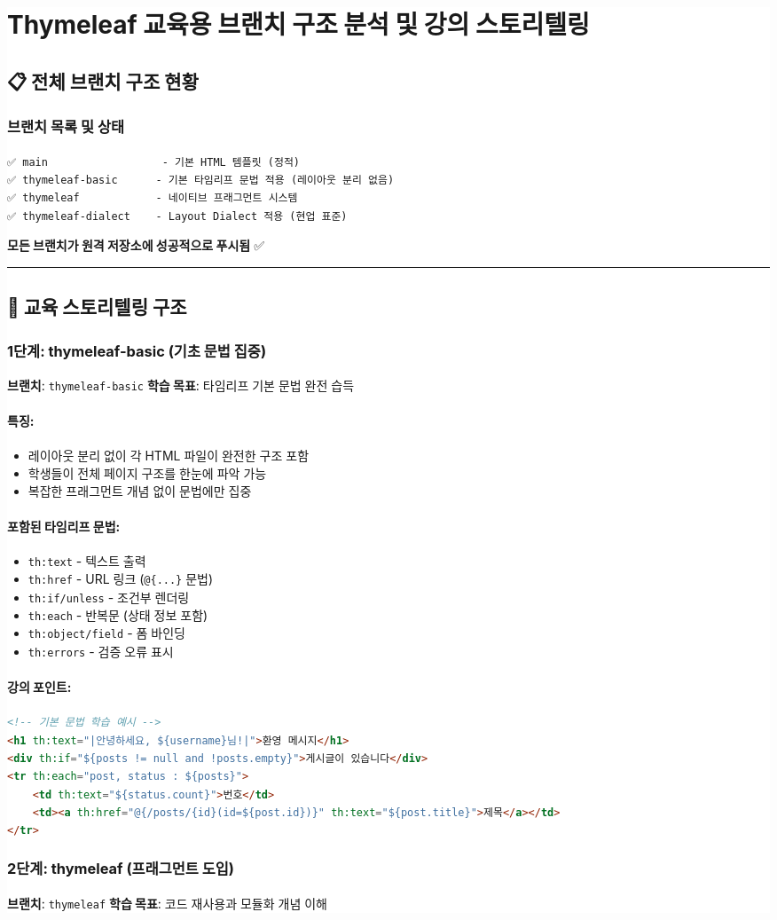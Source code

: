 # Thymeleaf 교육용 브랜치 구조 분석 및 강의 스토리텔링

## 📋 전체 브랜치 구조 현황

### 브랜치 목록 및 상태
```
✅ main                  - 기본 HTML 템플릿 (정적)
✅ thymeleaf-basic      - 기본 타임리프 문법 적용 (레이아웃 분리 없음)  
✅ thymeleaf            - 네이티브 프래그먼트 시스템
✅ thymeleaf-dialect    - Layout Dialect 적용 (현업 표준)
```

**모든 브랜치가 원격 저장소에 성공적으로 푸시됨** ✅

---

## 🎯 교육 스토리텔링 구조

### 1단계: thymeleaf-basic (기초 문법 집중)
**브랜치**: `thymeleaf-basic`
**학습 목표**: 타임리프 기본 문법 완전 습득

#### 특징:
- 레이아웃 분리 없이 각 HTML 파일이 완전한 구조 포함
- 학생들이 전체 페이지 구조를 한눈에 파악 가능
- 복잡한 프래그먼트 개념 없이 문법에만 집중

#### 포함된 타임리프 문법:
- `th:text` - 텍스트 출력
- `th:href` - URL 링크 (`@{...}` 문법)  
- `th:if/unless` - 조건부 렌더링
- `th:each` - 반복문 (상태 정보 포함)
- `th:object/field` - 폼 바인딩
- `th:errors` - 검증 오류 표시

#### 강의 포인트:
```html
<!-- 기본 문법 학습 예시 -->
<h1 th:text="|안녕하세요, ${username}님!|">환영 메시지</h1>
<div th:if="${posts != null and !posts.empty}">게시글이 있습니다</div>
<tr th:each="post, status : ${posts}">
    <td th:text="${status.count}">번호</td>
    <td><a th:href="@{/posts/{id}(id=${post.id})}" th:text="${post.title}">제목</a></td>
</tr>
```

### 2단계: thymeleaf (프래그먼트 도입)
**브랜치**: `thymeleaf`
**학습 목표**: 코드 재사용과 모듈화 개념 이해
